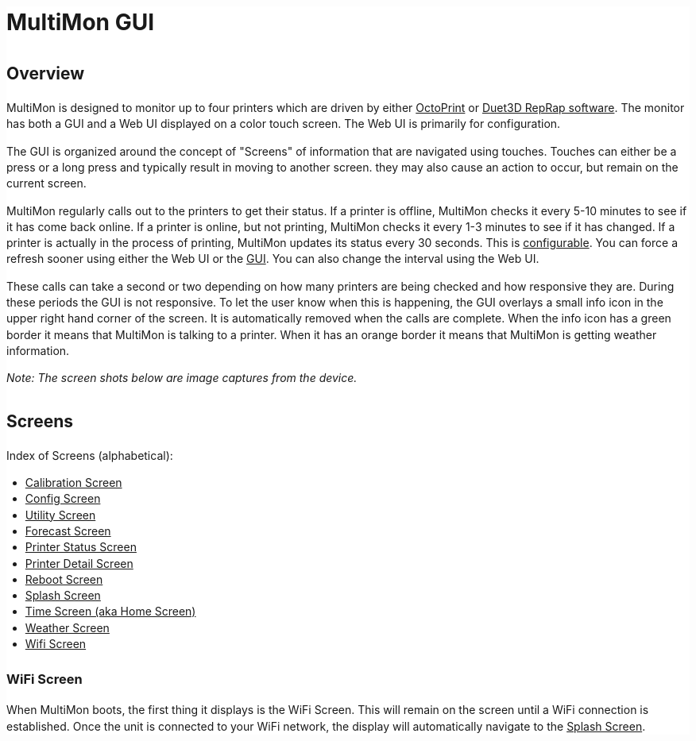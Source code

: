 # MultiMon GUI

## Overview

MultiMon is designed to monitor up to four printers which are driven by either [OctoPrint](http://octoprint.org) or [Duet3D RepRap software](https://duet3d.dozuki.com/Wiki/Firmware_Overview). The monitor has both a GUI and a Web UI displayed on a color touch screen. The Web UI is primarily for configuration.

The GUI is organized around the concept of "Screens" of information that are navigated using touches. Touches can either be a press or a long press and typically result in moving to another screen. they may also cause an action to occur, but remain on the current screen.

MultiMon regularly calls out to the printers to get their status. If a printer is offline, MultiMon checks it every 5-10 minutes to see if it has come back online. If a printer is online, but not printing, MultiMon checks it every 1-3 minutes to see if it has changed. If a printer is actually in the process of printing, MultiMon updates its status every 30 seconds. This is [configurable](../README.md#configure-printers). You can force a refresh sooner using either the Web UI or the [GUI](#utility-screen). You can also change the interval using the Web UI.

These calls can take a second or two depending  on how many printers are being checked and how responsive they are. During these periods the GUI is not responsive. To let the user know when this is happening, the GUI overlays a small info icon in the upper right hand corner of the screen. It is automatically removed when the calls are complete. When the info icon has a green border it means that MultiMon is talking to a printer. When it has an orange border it means that MultiMon is getting weather information.

*Note: The screen shots below are image captures from the device.*

## Screens

Index of Screens (alphabetical):

* [Calibration Screen](#calibration-screen)
* [Config Screen](#config-screen)
* [Utility Screen](#utility-screen)
* [Forecast Screen](#forecast-screen)
* [Printer Status Screen](#printer-status-screen)
* [Printer Detail Screen](#printer-detail-screen)
* [Reboot Screen](#reboot-screen)
* [Splash Screen](#splash-screen)
* [Time Screen (aka Home Screen)](#time-screen)
* [Weather Screen](#weather-screen)
* [Wifi Screen](#wifi-screen)

<a name="wifi-screen"></a>
### WiFi Screen

When MultiMon boots, the first thing it displays is the WiFi Screen. This will remain on the screen until a WiFi connection is established. Once the unit is connected to your WiFi network, the display will automatically navigate to the [Splash Screen](#splash-screen).
